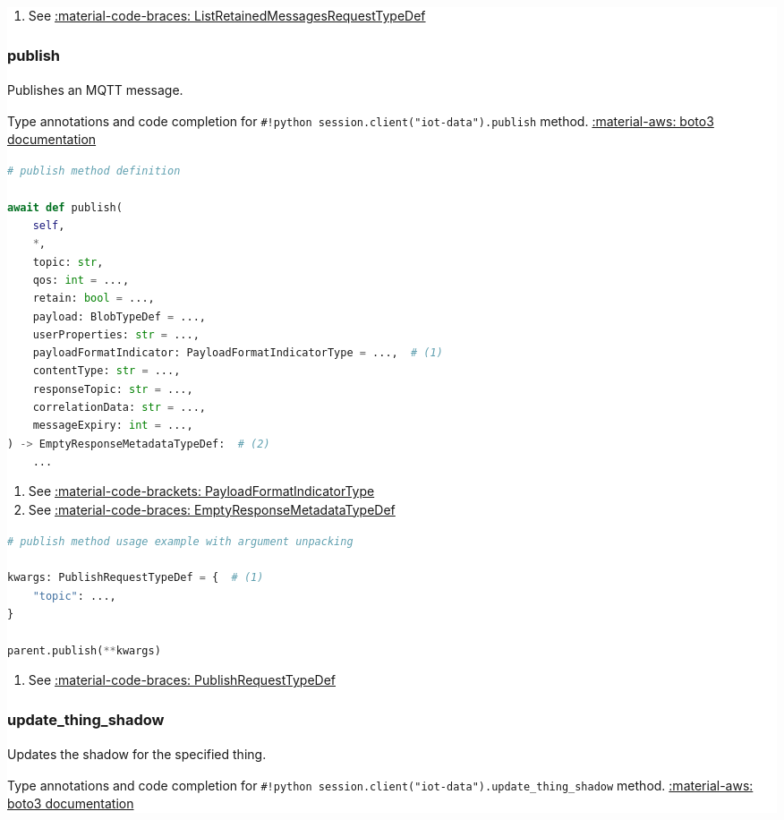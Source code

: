 1. See [:material-code-braces: ListRetainedMessagesRequestTypeDef](./type_defs.md#listretainedmessagesrequesttypedef)

### publish

Publishes an MQTT message.

Type annotations and code completion for `#!python session.client("iot-data").publish` method.
[:material-aws: boto3 documentation](https://boto3.amazonaws.com/v1/documentation/api/latest/reference/services/iot-data.html#IoTDataPlane.Client)

```python
# publish method definition

await def publish(
    self,
    *,
    topic: str,
    qos: int = ...,
    retain: bool = ...,
    payload: BlobTypeDef = ...,
    userProperties: str = ...,
    payloadFormatIndicator: PayloadFormatIndicatorType = ...,  # (1)
    contentType: str = ...,
    responseTopic: str = ...,
    correlationData: str = ...,
    messageExpiry: int = ...,
) -> EmptyResponseMetadataTypeDef:  # (2)
    ...
```

1. See [:material-code-brackets: PayloadFormatIndicatorType](./literals.md#payloadformatindicatortype)
2. See [:material-code-braces: EmptyResponseMetadataTypeDef](./type_defs.md#emptyresponsemetadatatypedef)


```python
# publish method usage example with argument unpacking

kwargs: PublishRequestTypeDef = {  # (1)
    "topic": ...,
}

parent.publish(**kwargs)
```

1. See [:material-code-braces: PublishRequestTypeDef](./type_defs.md#publishrequesttypedef)

### update\_thing\_shadow

Updates the shadow for the specified thing.

Type annotations and code completion for `#!python session.client("iot-data").update_thing_shadow` method.
[:material-aws: boto3 documentation](https://boto3.amazonaws.com/v1/documentation/api/latest/reference/services/iot-data.html#IoTDataPlane.Client)
